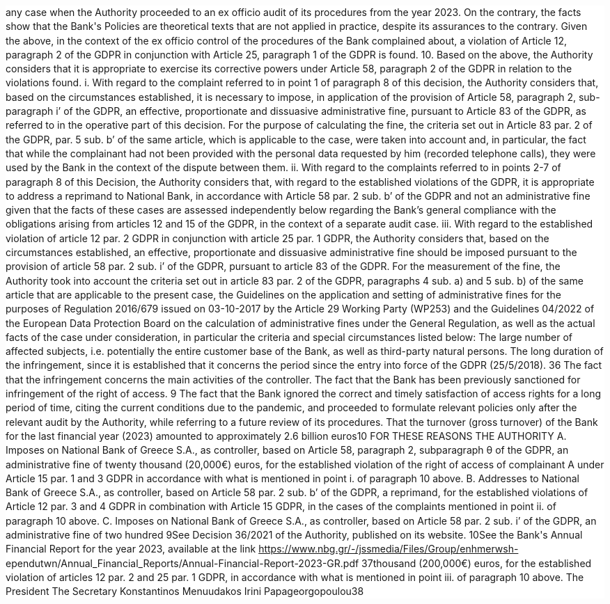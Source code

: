 any case when the Authority proceeded to an ex officio audit of its procedures from the year 2023. On the contrary, the facts show that the Bank's Policies are theoretical texts that are not applied in practice, despite its assurances to the contrary. Given the above, in the context of the ex officio control of the procedures of the Bank complained about, a violation of Article 12, paragraph 2 of the GDPR in conjunction with Article 25, paragraph 1 of the GDPR is found. 10. Based on the above, the Authority considers that it is appropriate to exercise its corrective powers under Article 58, paragraph 2 of the GDPR in relation to the violations found. i. With regard to the complaint referred to in point 1 of paragraph 8 of this decision, the Authority considers that, based on the circumstances established, it is necessary to impose, in application of the provision of Article 58, paragraph 2, sub-paragraph i’ of the GDPR, an effective, proportionate and dissuasive administrative fine, pursuant to Article 83 of the GDPR, as referred to in the operative part of this decision. For the purpose of calculating the fine, the criteria set out in Article 83 par. 2 of the GDPR, par. 5 sub. b’ of the same article, which is applicable to the case, were taken into account and, in particular, the fact that while the complainant had not been provided with the personal data requested by him (recorded telephone calls), they were used by the Bank in the context of the dispute between them. ii. With regard to the complaints referred to in points 2-7 of paragraph 8 of this Decision, the Authority considers that, with regard to the established violations of the GDPR, it is appropriate to address a reprimand to National Bank, in accordance with Article 58 par. 2 sub. b’ of the GDPR and not an administrative fine given that the facts of these cases are assessed independently below regarding the Bank’s general compliance with the obligations arising from articles 12 and 15 of the GDPR, in the context of a separate audit case. iii. With regard to the established violation of article 12 par. 2 GDPR in conjunction with article 25 par. 1 GDPR, the Authority considers that, based on the circumstances established, an effective, proportionate and dissuasive administrative fine should be imposed pursuant to the provision of article 58 par. 2 sub. i’ of the GDPR, pursuant to article 83 of the GDPR. For the measurement of the fine, the Authority took into account the criteria set out in article 83 par. 2 of the GDPR, paragraphs 4 sub. a) and 5 sub. b) of the same article that are applicable to the present case, the Guidelines on the application and setting of administrative fines for the purposes of Regulation 2016/679 issued on 03-10-2017 by the Article 29 Working Party (WP253) and the Guidelines 04/2022 of the European Data Protection Board on the calculation of administrative fines under the General Regulation, as well as the actual facts of the case under consideration, in particular the criteria and special circumstances listed below: The large number of affected subjects, i.e. potentially the entire customer base of the Bank, as well as third-party natural persons. The long duration of the infringement, since it is established that it concerns the period since the entry into force of the GDPR (25/5/2018). 36 The fact that the infringement concerns the main activities of the controller. The fact that the Bank has been previously sanctioned for infringement of the right of access. 9 The fact that the Bank ignored the correct and timely satisfaction of access rights for a long period of time, citing the current conditions due to the pandemic, and proceeded to formulate relevant policies only after the relevant audit by the Authority, while referring to a future review of its procedures. That the turnover (gross turnover) of the Bank for the last financial year (2023) amounted to approximately 2.6 billion euros10 FOR THESE REASONS THE AUTHORITY A. Imposes on National Bank of Greece S.A., as controller, based on Article 58, paragraph 2, subparagraph θ of the GDPR, an administrative fine of twenty thousand (20,000€) euros, for the established violation of the right of access of complainant A under Article 15 par. 1 and 3 GDPR in accordance with what is mentioned in point i. of paragraph 10 above. B. Addresses to National Bank of Greece S.A., as controller, based on Article 58 par. 2 sub. b’ of the GDPR, a reprimand, for the established violations of Article 12 par. 3 and 4 GDPR in combination with Article 15 GDPR, in the cases of the complaints mentioned in point ii. of paragraph 10 above. C. Imposes on National Bank of Greece S.A., as controller, based on Article 58 par. 2 sub. i’ of the GDPR, an administrative fine of two hundred 9See Decision 36/2021 of the Authority, published on its website. 10See the Bank's Annual Financial Report for the year 2023, available at the link https://www.nbg.gr/-/jssmedia/Files/Group/enhmerwsh- ependutwn/Annual\_Financial\_Reports/Annual-Financial-Report-2023-GR.pdf 37thousand (200,000€) euros, for the established violation of articles 12 par. 2 and 25 par. 1 GDPR, in accordance with what is mentioned in point iii. of paragraph 10 above. The President The Secretary Konstantinos Menuudakos Irini Papageorgopoulou38
